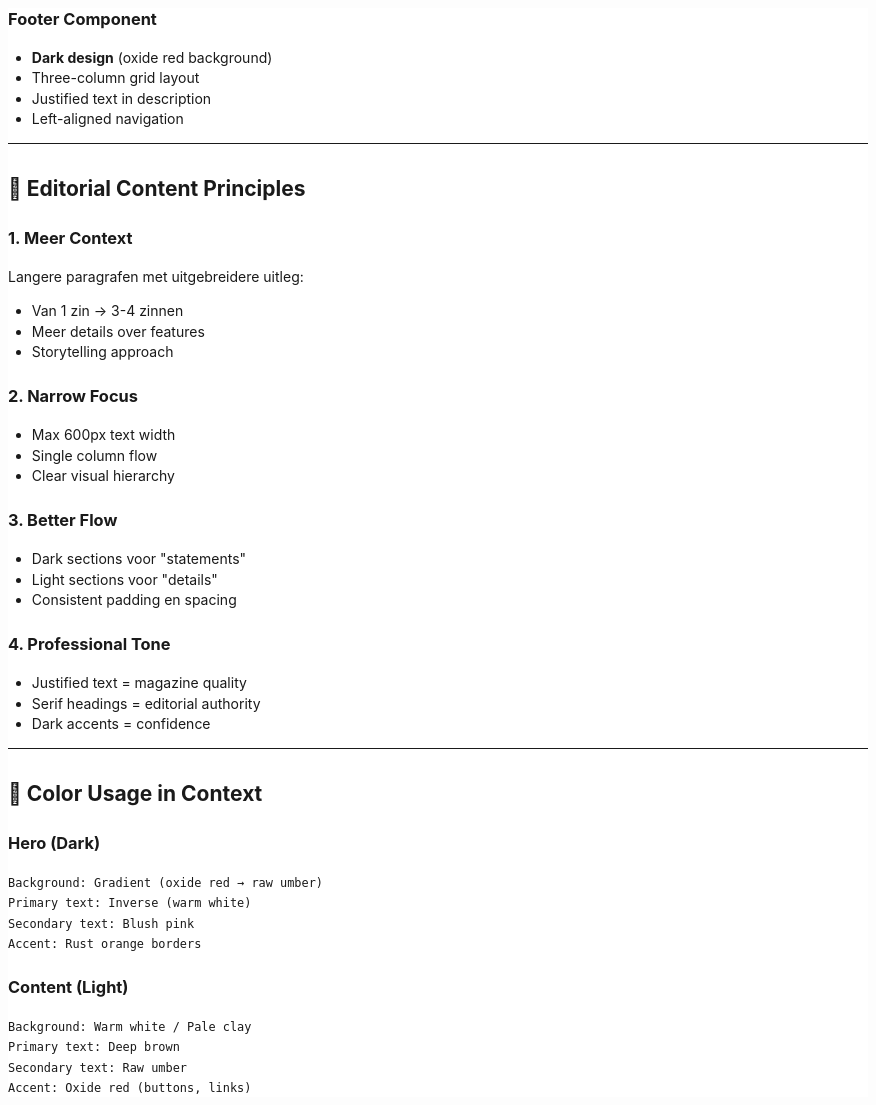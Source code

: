 ### Footer Component
- **Dark design** (oxide red background)
- Three-column grid layout
- Justified text in description
- Left-aligned navigation

---

## 📖 Editorial Content Principles

### 1. **Meer Context**
Langere paragrafen met uitgebreidere uitleg:
- Van 1 zin → 3-4 zinnen
- Meer details over features
- Storytelling approach

### 2. **Narrow Focus**
- Max 600px text width
- Single column flow
- Clear visual hierarchy

### 3. **Better Flow**
- Dark sections voor "statements"
- Light sections voor "details"
- Consistent padding en spacing

### 4. **Professional Tone**
- Justified text = magazine quality
- Serif headings = editorial authority
- Dark accents = confidence

---

## 🎨 Color Usage in Context

### Hero (Dark)
```
Background: Gradient (oxide red → raw umber)
Primary text: Inverse (warm white)
Secondary text: Blush pink
Accent: Rust orange borders
```

### Content (Light)
```
Background: Warm white / Pale clay
Primary text: Deep brown
Secondary text: Raw umber
Accent: Oxide red (buttons, links)
```
